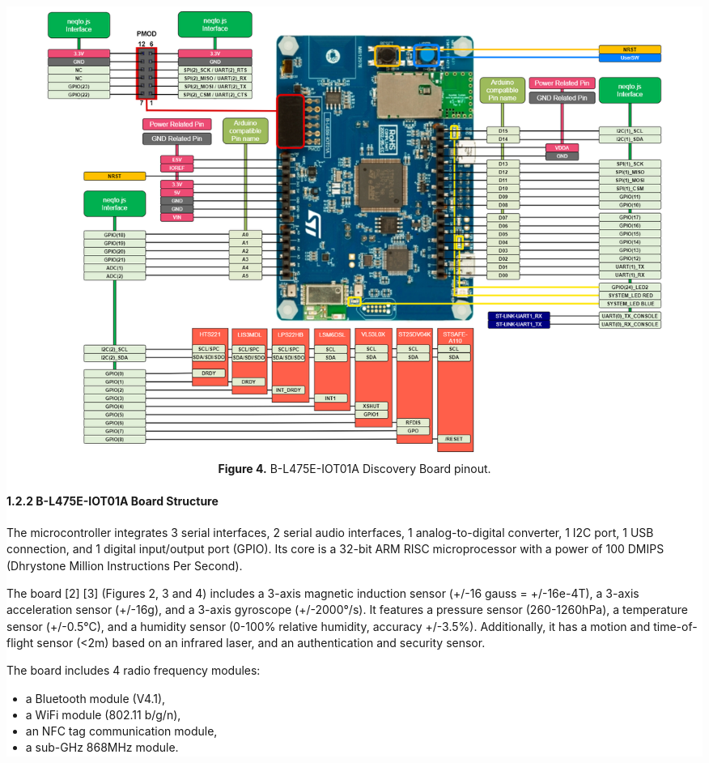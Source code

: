 <figure style="text-align: center;">
    <img src="images/board_pinout.png" alt="figure 4" width="800"/>
    <figcaption><strong>Figure 4.</strong> B-L475E-IOT01A Discovery Board pinout.</figcaption>
</figure>

#### 1.2.2 B-L475E-IOT01A Board Structure

The microcontroller integrates 3 serial interfaces, 2 serial audio interfaces, 1 analog-to-digital converter, 1 I2C port, 1 USB connection, and 1 digital input/output port (GPIO). Its core is a 32-bit ARM RISC microprocessor with a power of 100 DMIPS (Dhrystone Million Instructions Per Second).

The board [2] [3] (Figures 2, 3 and 4) includes a 3-axis magnetic induction sensor (+/-16 gauss = +/-16e-4T), a 3-axis acceleration sensor (+/-16g), and a 3-axis gyroscope (+/-2000°/s). It features a pressure sensor (260-1260hPa), a temperature sensor (+/-0.5°C), and a humidity sensor (0-100% relative humidity, accuracy +/-3.5%). Additionally, it has a motion and time-of-flight sensor (<2m) based on an infrared laser, and an authentication and security sensor.

The board includes 4 radio frequency modules:

- a Bluetooth module (V4.1),
- a WiFi module (802.11 b/g/n),
- an NFC tag communication module,
- a sub-GHz 868MHz module.
